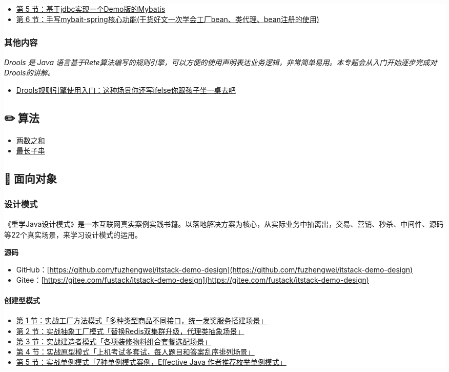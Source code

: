 - [第 5 节：基于jdbc实现一个Demo版的Mybatis](https://bugstack.cn/itstack-demo-any/2020/01/13/%E6%BA%90%E7%A0%81%E5%88%86%E6%9E%90-%E5%9F%BA%E4%BA%8Ejdbc%E5%AE%9E%E7%8E%B0%E4%B8%80%E4%B8%AADemo%E7%89%88%E7%9A%84Mybatis.html)
- [第 6 节：手写mybait-spring核心功能(干货好文一次学会工厂bean、类代理、bean注册的使用)](https://bugstack.cn/itstack-demo-any/2020/01/20/%E6%BA%90%E7%A0%81%E5%88%86%E6%9E%90-%E6%89%8B%E5%86%99mybait-spring%E6%A0%B8%E5%BF%83%E5%8A%9F%E8%83%BD(%E5%B9%B2%E8%B4%A7%E5%A5%BD%E6%96%87%E4%B8%80%E6%AC%A1%E5%AD%A6%E4%BC%9A%E5%B7%A5%E5%8E%82bean-%E7%B1%BB%E4%BB%A3%E7%90%86-bean%E6%B3%A8%E5%86%8C%E7%9A%84%E4%BD%BF%E7%94%A8).html)

### 其他内容

*Drools 是 Java 语言基于Rete算法编写的规则引擎，可以方便的使用声明表达业务逻辑，非常简单易用。本专题会从入门开始逐步完成对Drools的讲解。*

- [Drools规则引擎使用入门：这种场景你还写ifelse你跟孩子坐一桌去吧](https://bugstack.cn/itstack-demo-drools/2020/03/07/%E8%BF%99%E7%A7%8D%E5%9C%BA%E6%99%AF%E4%BD%A0%E8%BF%98%E5%86%99ifelse%E4%BD%A0%E8%B7%9F%E5%AD%A9%E5%AD%90%E5%9D%90%E4%B8%80%E6%A1%8C%E5%8E%BB%E5%90%A7.html)

## :pencil2: 算法

- [两数之和](https://bugstack.cn/itstack-demo-algorithm/2020/03/14/%E9%87%8E%E8%B7%AF%E5%AD%90%E6%90%9E%E7%AE%97%E6%B3%95-%E4%B8%A4%E6%95%B0%E4%B9%8B%E5%92%8C-%E5%B8%A6%E7%9D%80%E5%B0%8F%E7%99%BD%E5%88%B7%E9%9D%A2%E8%AF%95.html)
- [最长子串](https://bugstack.cn/itstack-demo-algorithm/2020/03/18/%E6%97%A0%E9%87%8D%E5%A4%8D%E5%AD%97%E7%AC%A6%E7%9A%84%E6%9C%80%E9%95%BF%E5%AD%90%E4%B8%B2.html)

## :art: 面向对象

### 设计模式

《重学Java设计模式》是一本互联网真实案例实践书籍。以落地解决方案为核心，从实际业务中抽离出，交易、营销、秒杀、中间件、源码等22个真实场景，来学习设计模式的运用。

**源码**

- GitHub：[https://github.com/fuzhengwei/itstack-demo-design](https://github.com/fuzhengwei/itstack-demo-design)
- Gitee：[https://gitee.com/fustack/itstack-demo-design](https://gitee.com/fustack/itstack-demo-design)

#### 创建型模式

- [第 1 节：实战工厂方法模式「多种类型商品不同接口，统一发奖服务搭建场景」](https://bugstack.cn/itstack-demo-design/2020/05/20/%E9%87%8D%E5%AD%A6Java%E8%AE%BE%E8%AE%A1%E6%A8%A1%E5%BC%8F-%E5%AE%9E%E6%88%98%E5%B7%A5%E5%8E%82%E6%96%B9%E6%B3%95%E6%A8%A1%E5%BC%8F.html)
- [第 2 节：实战抽象工厂模式「替换Redis双集群升级，代理类抽象场景」](https://bugstack.cn/itstack-demo-design/2020/05/24/%E9%87%8D%E5%AD%A6Java%E8%AE%BE%E8%AE%A1%E6%A8%A1%E5%BC%8F-%E6%8A%BD%E8%B1%A1%E5%B7%A5%E5%8E%82%E6%A8%A1%E5%BC%8F.html)
- [第 3 节：实战建造者模式「各项装修物料组合套餐选配场景」](https://bugstack.cn/itstack-demo-design/2020/05/26/%E9%87%8D%E5%AD%A6Java%E8%AE%BE%E8%AE%A1%E6%A8%A1%E5%BC%8F-%E5%AE%9E%E6%88%98%E5%BB%BA%E9%80%A0%E8%80%85%E6%A8%A1%E5%BC%8F.html)
- [第 4 节：实战原型模式「上机考试多套试，每人题目和答案乱序排列场景」](https://bugstack.cn/itstack-demo-design/2020/05/28/%E9%87%8D%E5%AD%A6-Java-%E8%AE%BE%E8%AE%A1%E6%A8%A1%E5%BC%8F-%E5%AE%9E%E6%88%98%E5%8E%9F%E5%9E%8B%E6%A8%A1%E5%BC%8F.html)
- [第 5 节：实战单例模式「7种单例模式案例，Effective Java 作者推荐枚举单例模式」](https://bugstack.cn/itstack-demo-design/2020/05/31/%E9%87%8D%E5%AD%A6-Java-%E8%AE%BE%E8%AE%A1%E6%A8%A1%E5%BC%8F-%E5%AE%9E%E6%88%98%E5%8D%95%E4%BE%8B%E6%A8%A1%E5%BC%8F.html)
